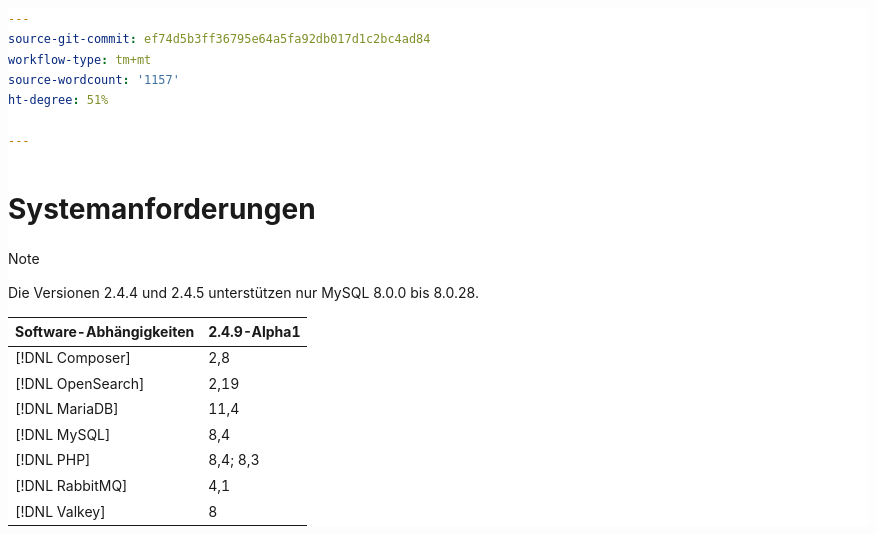 ```yaml
---
source-git-commit: ef74d5b3ff36795e64a5fa92db017d1c2bc4ad84
workflow-type: tm+mt
source-wordcount: '1157'
ht-degree: 51%

---
```

# Systemanforderungen

>[!NOTE]
>
>Die Versionen 2.4.4 und 2.4.5 unterstützen nur MySQL 8.0.0 bis 8.0.28.

<table style="table-layout:auto">
  <thead>
    <tr>
      <th>Software-Abhängigkeiten</th>
      <th>2.4.9-Alpha1</th>
    </tr>
  </thead>
  <tbody>
    <tr>
      <td><span class="uicontrol">[!DNL Composer]</span></td>
      <td>
          2,8
      </td>
    </tr>
    <tr>
      <td><span class="uicontrol">[!DNL OpenSearch]</span></td>
      <td>
          2,19
      </td>
    </tr>
    <tr>
      <td><span class="uicontrol">[!DNL MariaDB]</span></td>
      <td>
          11,4
      </td>
    </tr>
    <tr>
      <td><span class="uicontrol">[!DNL MySQL]</span></td>
      <td>
          8,4
      </td>
    </tr>
    <tr>
      <td><span class="uicontrol">[!DNL PHP]</span></td>
      <td>
          8,4; 8,3
      </td>
    </tr>
    <tr>
      <td><span class="uicontrol">[!DNL RabbitMQ]</span></td>
      <td>
          4,1
      </td>
    </tr>
    <tr>
      <td><span class="uicontrol">[!DNL Valkey]</span></td>
      <td>
          8